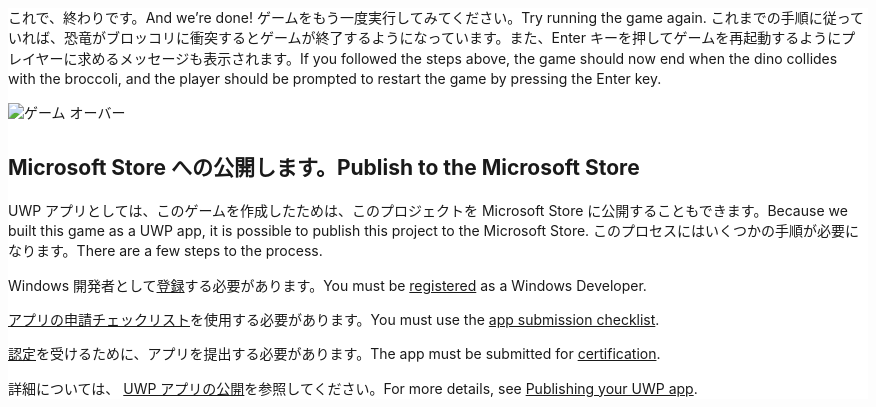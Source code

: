 <span data-ttu-id="efb42-355">これで、終わりです。</span><span class="sxs-lookup"><span data-stu-id="efb42-355">And we’re done!</span></span> <span data-ttu-id="efb42-356">ゲームをもう一度実行してみてください。</span><span class="sxs-lookup"><span data-stu-id="efb42-356">Try running the game again.</span></span> <span data-ttu-id="efb42-357">これまでの手順に従っていれば、恐竜がブロッコリに衝突するとゲームが終了するようになっています。また、Enter キーを押してゲームを再起動するようにプレイヤーに求めるメッセージも表示されます。</span><span class="sxs-lookup"><span data-stu-id="efb42-357">If you followed the steps above, the game should now end when the dino collides with the broccoli, and the player should be prompted to restart the game by pressing the Enter key.</span></span>

![ゲーム オーバー](images/monogame-tutorial-4.png)

## <a name="publish-to-the-microsoft-store"></a><span data-ttu-id="efb42-359">Microsoft Store への公開します。</span><span class="sxs-lookup"><span data-stu-id="efb42-359">Publish to the Microsoft Store</span></span>
<span data-ttu-id="efb42-360">UWP アプリとしては、このゲームを作成したためは、このプロジェクトを Microsoft Store に公開することもできます。</span><span class="sxs-lookup"><span data-stu-id="efb42-360">Because we built this game as a UWP app, it is possible to publish this project to the Microsoft Store.</span></span> <span data-ttu-id="efb42-361">このプロセスにはいくつかの手順が必要になります。</span><span class="sxs-lookup"><span data-stu-id="efb42-361">There are a few steps to the process.</span></span>

<span data-ttu-id="efb42-362">Windows 開発者として[登録](https://developer.microsoft.com/en-us/store/register)する必要があります。</span><span class="sxs-lookup"><span data-stu-id="efb42-362">You must be [registered](https://developer.microsoft.com/en-us/store/register) as a Windows Developer.</span></span>

<span data-ttu-id="efb42-363">[アプリの申請チェックリスト](https://docs.microsoft.com/en-us/windows/uwp/publish/app-submissions)を使用する必要があります。</span><span class="sxs-lookup"><span data-stu-id="efb42-363">You must use the [app submission checklist](https://docs.microsoft.com/en-us/windows/uwp/publish/app-submissions).</span></span>

<span data-ttu-id="efb42-364">[認定](https://docs.microsoft.com/en-us/windows/uwp/publish/the-app-certification-process)を受けるために、アプリを提出する必要があります。</span><span class="sxs-lookup"><span data-stu-id="efb42-364">The app must be submitted for [certification](https://docs.microsoft.com/en-us/windows/uwp/publish/the-app-certification-process).</span></span>

<span data-ttu-id="efb42-365">詳細については、 [UWP アプリの公開](https://developer.microsoft.com/en-us/store/publish-apps)を参照してください。</span><span class="sxs-lookup"><span data-stu-id="efb42-365">For more details, see [Publishing your UWP app](https://developer.microsoft.com/en-us/store/publish-apps).</span></span>
